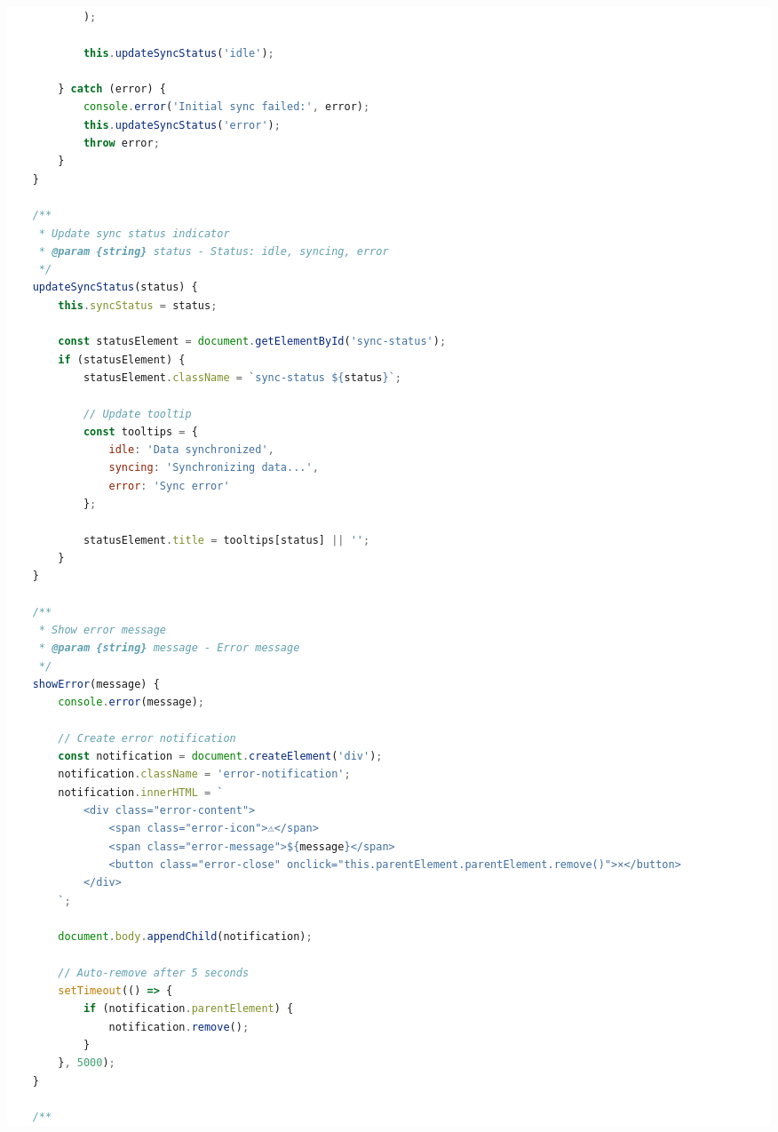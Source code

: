 ```javascript
            );

            this.updateSyncStatus('idle');

        } catch (error) {
            console.error('Initial sync failed:', error);
            this.updateSyncStatus('error');
            throw error;
        }
    }

    /**
     * Update sync status indicator
     * @param {string} status - Status: idle, syncing, error
     */
    updateSyncStatus(status) {
        this.syncStatus = status;

        const statusElement = document.getElementById('sync-status');
        if (statusElement) {
            statusElement.className = `sync-status ${status}`;

            // Update tooltip
            const tooltips = {
                idle: 'Data synchronized',
                syncing: 'Synchronizing data...',
                error: 'Sync error'
            };

            statusElement.title = tooltips[status] || '';
        }
    }

    /**
     * Show error message
     * @param {string} message - Error message
     */
    showError(message) {
        console.error(message);

        // Create error notification
        const notification = document.createElement('div');
        notification.className = 'error-notification';
        notification.innerHTML = `
            <div class="error-content">
                <span class="error-icon">⚠️</span>
                <span class="error-message">${message}</span>
                <button class="error-close" onclick="this.parentElement.parentElement.remove()">×</button>
            </div>
        `;

        document.body.appendChild(notification);

        // Auto-remove after 5 seconds
        setTimeout(() => {
            if (notification.parentElement) {
                notification.remove();
            }
        }, 5000);
    }

    /**
```